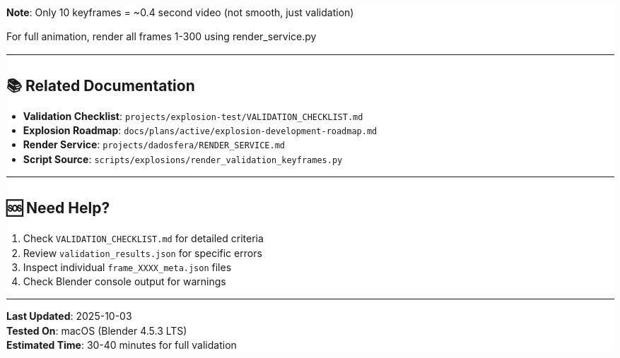 ```bash
```

**Note**: Only 10 keyframes = ~0.4 second video (not smooth, just validation)

For full animation, render all frames 1-300 using render_service.py

---

## 📚 Related Documentation

- **Validation Checklist**: `projects/explosion-test/VALIDATION_CHECKLIST.md`
- **Explosion Roadmap**: `docs/plans/active/explosion-development-roadmap.md`
- **Render Service**: `projects/dadosfera/RENDER_SERVICE.md`
- **Script Source**: `scripts/explosions/render_validation_keyframes.py`

---

## 🆘 Need Help?

1. Check `VALIDATION_CHECKLIST.md` for detailed criteria
2. Review `validation_results.json` for specific errors
3. Inspect individual `frame_XXXX_meta.json` files
4. Check Blender console output for warnings

---

**Last Updated**: 2025-10-03  
**Tested On**: macOS (Blender 4.5.3 LTS)  
**Estimated Time**: 30-40 minutes for full validation
